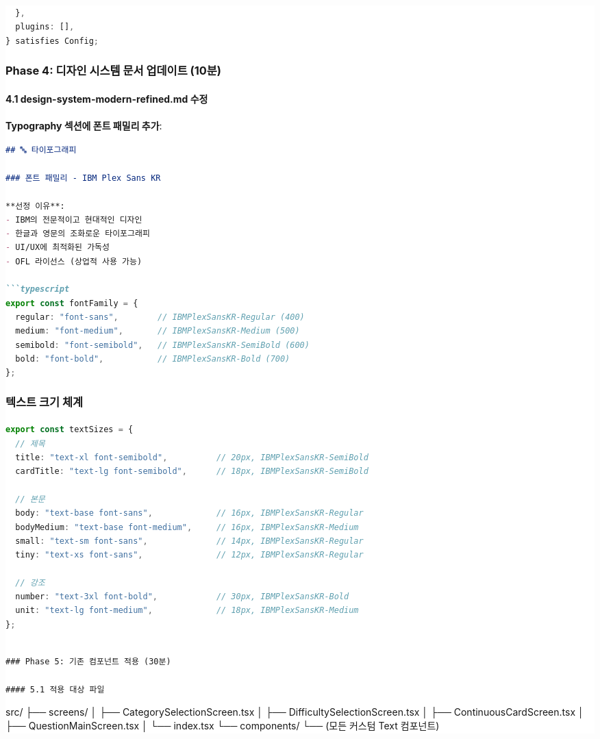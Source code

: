 ```typescript
  },
  plugins: [],
} satisfies Config;
```

### Phase 4: 디자인 시스템 문서 업데이트 (10분)

#### 4.1 design-system-modern-refined.md 수정
**Typography 섹션에 폰트 패밀리 추가**:
```markdown
## 🔤 타이포그래피

### 폰트 패밀리 - IBM Plex Sans KR

**선정 이유**:
- IBM의 전문적이고 현대적인 디자인
- 한글과 영문의 조화로운 타이포그래피
- UI/UX에 최적화된 가독성
- OFL 라이선스 (상업적 사용 가능)

```typescript
export const fontFamily = {
  regular: "font-sans",        // IBMPlexSansKR-Regular (400)
  medium: "font-medium",       // IBMPlexSansKR-Medium (500)
  semibold: "font-semibold",   // IBMPlexSansKR-SemiBold (600)
  bold: "font-bold",           // IBMPlexSansKR-Bold (700)
};
```

### 텍스트 크기 체계
```typescript
export const textSizes = {
  // 제목
  title: "text-xl font-semibold",          // 20px, IBMPlexSansKR-SemiBold
  cardTitle: "text-lg font-semibold",      // 18px, IBMPlexSansKR-SemiBold

  // 본문
  body: "text-base font-sans",             // 16px, IBMPlexSansKR-Regular
  bodyMedium: "text-base font-medium",     // 16px, IBMPlexSansKR-Medium
  small: "text-sm font-sans",              // 14px, IBMPlexSansKR-Regular
  tiny: "text-xs font-sans",               // 12px, IBMPlexSansKR-Regular

  // 강조
  number: "text-3xl font-bold",            // 30px, IBMPlexSansKR-Bold
  unit: "text-lg font-medium",             // 18px, IBMPlexSansKR-Medium
};
```
```

### Phase 5: 기존 컴포넌트 적용 (30분)

#### 5.1 적용 대상 파일
```
src/
├── screens/
│   ├── CategorySelectionScreen.tsx
│   ├── DifficultySelectionScreen.tsx
│   ├── ContinuousCardScreen.tsx
│   ├── QuestionMainScreen.tsx
│   └── index.tsx
└── components/
    └── (모든 커스텀 Text 컴포넌트)
```

```